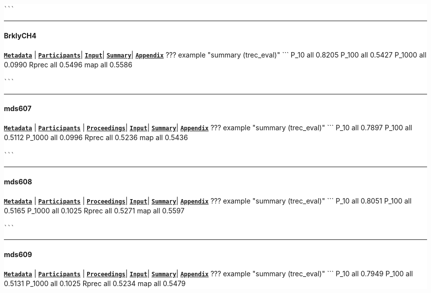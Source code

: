 	```
---
#### BrklyCH4 
[**`Metadata`**](./runs.md#brklych4) | [**`Participants`**](./participants.md#berkeley)| [**`Input`**](https://trec.nist.gov/results/trec6/trec6.results.input/tracks/chinese/input.BrklyCH4.gz)| [**`Summary`**](https://trec.nist.gov/results/trec6/trec6.results.summary/tracks/chinese/summary.BrklyCH4.gz)| [**`Appendix`**](https://trec.nist.gov/pubs/trec6/appendices/A/chinese.runs.ps.gz)
??? example "summary (trec_eval)"
	```
	P_10		all	0.8205
	P_100		all	0.5427
	P_1000		all	0.0990
	Rprec		all	0.5496
	map			all	0.5586

	```
---
#### mds607 
[**`Metadata`**](./runs.md#mds607) | [**`Participants`**](./participants.md#mds) | [**`Proceedings`**](./proceedings.md#mds-trec6-report)| [**`Input`**](https://trec.nist.gov/results/trec6/trec6.results.input/tracks/chinese/input.mds607.gz)| [**`Summary`**](https://trec.nist.gov/results/trec6/trec6.results.summary/tracks/chinese/summary.mds607.gz)| [**`Appendix`**](https://trec.nist.gov/pubs/trec6/appendices/A/chinese.runs.ps.gz)
??? example "summary (trec_eval)"
	```
	P_10		all	0.7897
	P_100		all	0.5112
	P_1000		all	0.0996
	Rprec		all	0.5236
	map			all	0.5436

	```
---
#### mds608 
[**`Metadata`**](./runs.md#mds608) | [**`Participants`**](./participants.md#mds) | [**`Proceedings`**](./proceedings.md#mds-trec6-report)| [**`Input`**](https://trec.nist.gov/results/trec6/trec6.results.input/tracks/chinese/input.mds608.gz)| [**`Summary`**](https://trec.nist.gov/results/trec6/trec6.results.summary/tracks/chinese/summary.mds608.gz)| [**`Appendix`**](https://trec.nist.gov/pubs/trec6/appendices/A/chinese.runs.ps.gz)
??? example "summary (trec_eval)"
	```
	P_10		all	0.8051
	P_100		all	0.5165
	P_1000		all	0.1025
	Rprec		all	0.5271
	map			all	0.5597

	```
---
#### mds609 
[**`Metadata`**](./runs.md#mds609) | [**`Participants`**](./participants.md#mds) | [**`Proceedings`**](./proceedings.md#mds-trec6-report)| [**`Input`**](https://trec.nist.gov/results/trec6/trec6.results.input/tracks/chinese/input.mds609.gz)| [**`Summary`**](https://trec.nist.gov/results/trec6/trec6.results.summary/tracks/chinese/summary.mds609.gz)| [**`Appendix`**](https://trec.nist.gov/pubs/trec6/appendices/A/chinese.runs.ps.gz)
??? example "summary (trec_eval)"
	```
	P_10		all	0.7949
	P_100		all	0.5131
	P_1000		all	0.1025
	Rprec		all	0.5234
	map			all	0.5479
